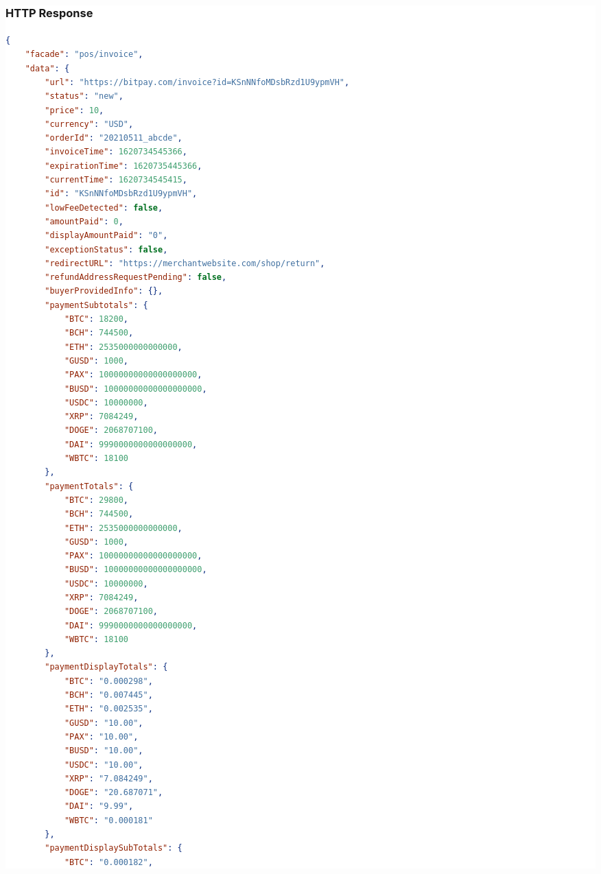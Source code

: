 ### HTTP Response

```json
{
    "facade": "pos/invoice",
    "data": {
        "url": "https://bitpay.com/invoice?id=KSnNNfoMDsbRzd1U9ypmVH",
        "status": "new",
        "price": 10,
        "currency": "USD",
        "orderId": "20210511_abcde",
        "invoiceTime": 1620734545366,
        "expirationTime": 1620735445366,
        "currentTime": 1620734545415,
        "id": "KSnNNfoMDsbRzd1U9ypmVH",
        "lowFeeDetected": false,
        "amountPaid": 0,
        "displayAmountPaid": "0",
        "exceptionStatus": false,
        "redirectURL": "https://merchantwebsite.com/shop/return",
        "refundAddressRequestPending": false,
        "buyerProvidedInfo": {},
        "paymentSubtotals": {
            "BTC": 18200,
            "BCH": 744500,
            "ETH": 2535000000000000,
            "GUSD": 1000,
            "PAX": 10000000000000000000,
            "BUSD": 10000000000000000000,
            "USDC": 10000000,
            "XRP": 7084249,
            "DOGE": 2068707100,
            "DAI": 9990000000000000000,
            "WBTC": 18100
        },
        "paymentTotals": {
            "BTC": 29800,
            "BCH": 744500,
            "ETH": 2535000000000000,
            "GUSD": 1000,
            "PAX": 10000000000000000000,
            "BUSD": 10000000000000000000,
            "USDC": 10000000,
            "XRP": 7084249,
            "DOGE": 2068707100,
            "DAI": 9990000000000000000,
            "WBTC": 18100
        },
        "paymentDisplayTotals": {
            "BTC": "0.000298",
            "BCH": "0.007445",
            "ETH": "0.002535",
            "GUSD": "10.00",
            "PAX": "10.00",
            "BUSD": "10.00",
            "USDC": "10.00",
            "XRP": "7.084249",
            "DOGE": "20.687071",
            "DAI": "9.99",
            "WBTC": "0.000181"
        },
        "paymentDisplaySubTotals": {
            "BTC": "0.000182",
```